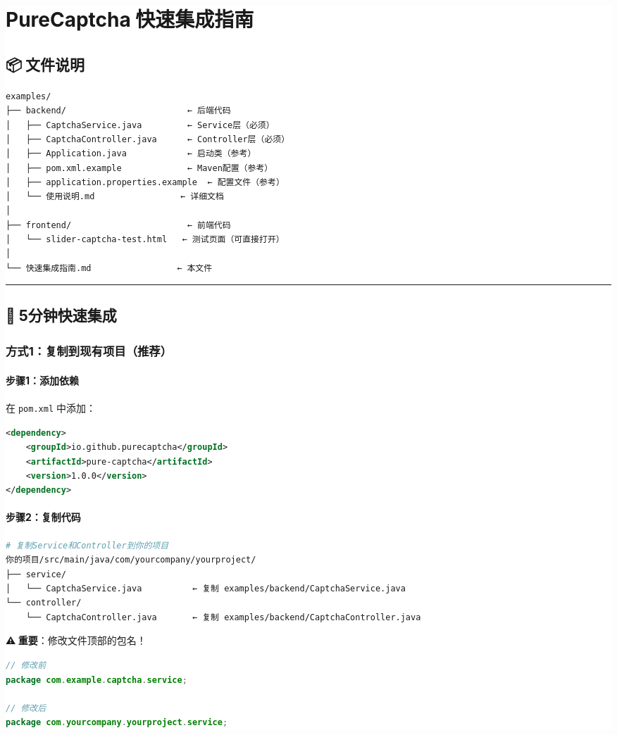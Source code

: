 # PureCaptcha 快速集成指南

## 📦 文件说明

```
examples/
├── backend/                        ← 后端代码
│   ├── CaptchaService.java         ← Service层（必须）
│   ├── CaptchaController.java      ← Controller层（必须）
│   ├── Application.java            ← 启动类（参考）
│   ├── pom.xml.example             ← Maven配置（参考）
│   ├── application.properties.example  ← 配置文件（参考）
│   └── 使用说明.md                 ← 详细文档
│
├── frontend/                       ← 前端代码
│   └── slider-captcha-test.html   ← 测试页面（可直接打开）
│
└── 快速集成指南.md                 ← 本文件
```

---

## 🚀 5分钟快速集成

### 方式1：复制到现有项目（推荐）

#### 步骤1：添加依赖

在 `pom.xml` 中添加：

```xml
<dependency>
    <groupId>io.github.purecaptcha</groupId>
    <artifactId>pure-captcha</artifactId>
    <version>1.0.0</version>
</dependency>
```

#### 步骤2：复制代码

```bash
# 复制Service和Controller到你的项目
你的项目/src/main/java/com/yourcompany/yourproject/
├── service/
│   └── CaptchaService.java          ← 复制 examples/backend/CaptchaService.java
└── controller/
    └── CaptchaController.java       ← 复制 examples/backend/CaptchaController.java
```

**⚠️ 重要**：修改文件顶部的包名！

```java
// 修改前
package com.example.captcha.service;

// 修改后
package com.yourcompany.yourproject.service;
```
